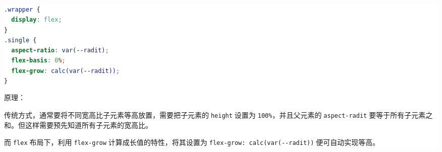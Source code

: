 ```css
.wrapper {
  display: flex;
}
.single {
  aspect-ratio: var(--radit);
  flex-basis: 0%;
  flex-grow: calc(var(--radit));
}
```

原理：

传统方式，通常要将不同宽高比子元素等高放置，需要把子元素的 `height` 设置为 `100%`，并且父元素的 `aspect-radit` 要等于所有子元素之和。但这样需要预先知道所有子元素的宽高比。

而 `flex` 布局下，利用 `flex-grow` 计算成长值的特性，将其设置为 `flex-grow: calc(var(--radit))` 便可自动实现等高。
